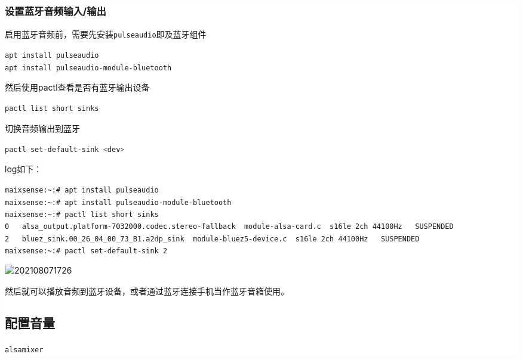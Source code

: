 ### 设置蓝牙音频输入/输出

启用蓝牙音频前，需要先安装`pulseaudio`即及蓝牙组件

```bash
apt install pulseaudio
apt install pulseaudio-module-bluetooth
```

然后使用pactl查看是否有蓝牙输出设备

```bash
pactl list short sinks
```

切换音频输出到蓝牙

```bash
pactl set-default-sink <dev>
```

log如下：

```bash
maixsense:~:# apt install pulseaudio
maixsense:~:# apt install pulseaudio-module-bluetooth
maixsense:~:# pactl list short sinks
0	alsa_output.platform-7032000.codec.stereo-fallback	module-alsa-card.c	s16le 2ch 44100Hz	SUSPENDED
2	bluez_sink.00_26_04_00_73_B1.a2dp_sink	module-bluez5-device.c	s16le 2ch 44100Hz	SUSPENDED
maixsense:~:# pactl set-default-sink 2 
```

![202108071726](./../assets/202108071726.gif)

然后就可以播放音频到蓝牙设备，或者通过蓝牙连接手机当作蓝牙音箱使用。

## 配置音量

`alsamixer`

